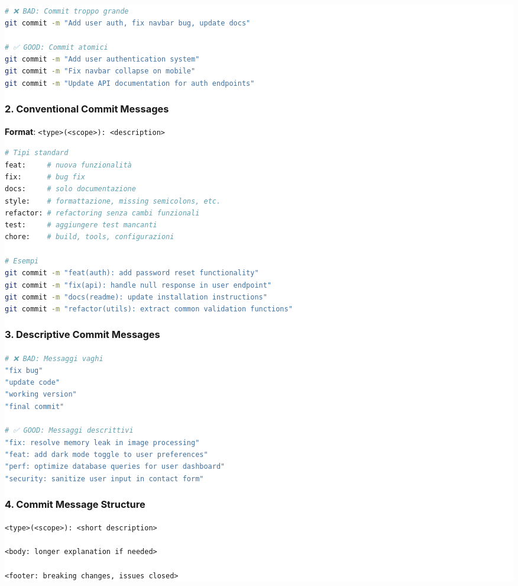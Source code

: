 ```bash
# ❌ BAD: Commit troppo grande
git commit -m "Add user auth, fix navbar bug, update docs"

# ✅ GOOD: Commit atomici
git commit -m "Add user authentication system"
git commit -m "Fix navbar collapse on mobile"
git commit -m "Update API documentation for auth endpoints"
```

### 2. Conventional Commit Messages
**Format**: `<type>(<scope>): <description>`

```bash
# Tipi standard
feat:     # nuova funzionalità
fix:      # bug fix
docs:     # solo documentazione
style:    # formattazione, missing semicolons, etc.
refactor: # refactoring senza cambi funzionali
test:     # aggiungere test mancanti
chore:    # build, tools, configurazioni

# Esempi
git commit -m "feat(auth): add password reset functionality"
git commit -m "fix(api): handle null response in user endpoint"
git commit -m "docs(readme): update installation instructions"
git commit -m "refactor(utils): extract common validation functions"
```

### 3. Descriptive Commit Messages
```bash
# ❌ BAD: Messaggi vaghi
"fix bug"
"update code"
"working version"
"final commit"

# ✅ GOOD: Messaggi descrittivi
"fix: resolve memory leak in image processing"
"feat: add dark mode toggle to user preferences"
"perf: optimize database queries for user dashboard"
"security: sanitize user input in contact form"
```

### 4. Commit Message Structure
```
<type>(<scope>): <short description>

<body: longer explanation if needed>

<footer: breaking changes, issues closed>
```
